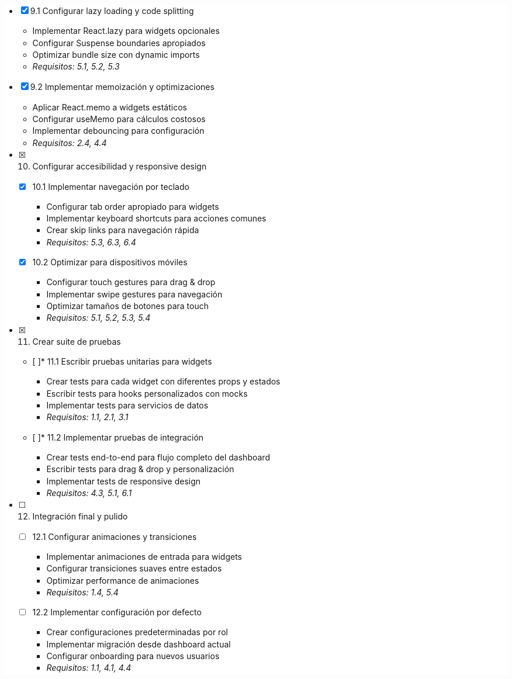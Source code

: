 

  - [x] 9.1 Configurar lazy loading y code splitting


    - Implementar React.lazy para widgets opcionales
    - Configurar Suspense boundaries apropiados
    - Optimizar bundle size con dynamic imports
    - _Requisitos: 5.1, 5.2, 5.3_

  - [x] 9.2 Implementar memoización y optimizaciones


    - Aplicar React.memo a widgets estáticos
    - Configurar useMemo para cálculos costosos
    - Implementar debouncing para configuración
    - _Requisitos: 2.4, 4.4_

- [x] 10. Configurar accesibilidad y responsive design





  - [x] 10.1 Implementar navegación por teclado


    - Configurar tab order apropiado para widgets
    - Implementar keyboard shortcuts para acciones comunes
    - Crear skip links para navegación rápida
    - _Requisitos: 5.3, 6.3, 6.4_

  - [x] 10.2 Optimizar para dispositivos móviles


    - Configurar touch gestures para drag & drop
    - Implementar swipe gestures para navegación
    - Optimizar tamaños de botones para touch
    - _Requisitos: 5.1, 5.2, 5.3, 5.4_

- [x] 11. Crear suite de pruebas






  - [ ]* 11.1 Escribir pruebas unitarias para widgets
    - Crear tests para cada widget con diferentes props y estados
    - Escribir tests para hooks personalizados con mocks
    - Implementar tests para servicios de datos
    - _Requisitos: 1.1, 2.1, 3.1_

  - [ ]* 11.2 Implementar pruebas de integración
    - Crear tests end-to-end para flujo completo del dashboard
    - Escribir tests para drag & drop y personalización
    - Implementar tests de responsive design
    - _Requisitos: 4.3, 5.1, 6.1_

- [ ] 12. Integración final y pulido
  - [ ] 12.1 Configurar animaciones y transiciones
    - Implementar animaciones de entrada para widgets
    - Configurar transiciones suaves entre estados
    - Optimizar performance de animaciones
    - _Requisitos: 1.4, 5.4_

  - [ ] 12.2 Implementar configuración por defecto
    - Crear configuraciones predeterminadas por rol
    - Implementar migración desde dashboard actual
    - Configurar onboarding para nuevos usuarios
    - _Requisitos: 1.1, 4.1, 4.4_